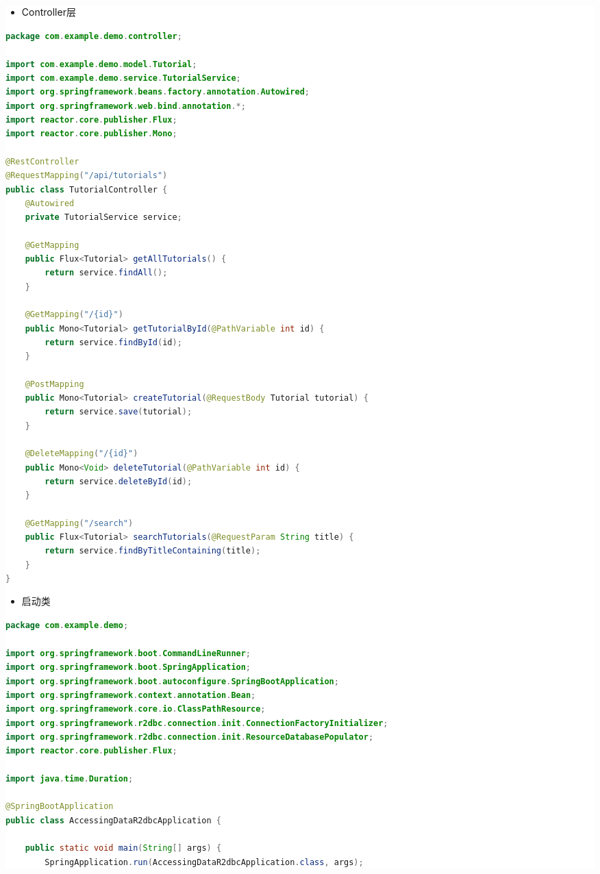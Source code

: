 * Controller层

```java
package com.example.demo.controller;

import com.example.demo.model.Tutorial;
import com.example.demo.service.TutorialService;
import org.springframework.beans.factory.annotation.Autowired;
import org.springframework.web.bind.annotation.*;
import reactor.core.publisher.Flux;
import reactor.core.publisher.Mono;

@RestController
@RequestMapping("/api/tutorials")
public class TutorialController {
    @Autowired
    private TutorialService service;

    @GetMapping
    public Flux<Tutorial> getAllTutorials() {
        return service.findAll();
    }

    @GetMapping("/{id}")
    public Mono<Tutorial> getTutorialById(@PathVariable int id) {
        return service.findById(id);
    }

    @PostMapping
    public Mono<Tutorial> createTutorial(@RequestBody Tutorial tutorial) {
        return service.save(tutorial);
    }

    @DeleteMapping("/{id}")
    public Mono<Void> deleteTutorial(@PathVariable int id) {
        return service.deleteById(id);
    }

    @GetMapping("/search")
    public Flux<Tutorial> searchTutorials(@RequestParam String title) {
        return service.findByTitleContaining(title);
    }
}
```
* 启动类

```java
package com.example.demo;

import org.springframework.boot.CommandLineRunner;
import org.springframework.boot.SpringApplication;
import org.springframework.boot.autoconfigure.SpringBootApplication;
import org.springframework.context.annotation.Bean;
import org.springframework.core.io.ClassPathResource;
import org.springframework.r2dbc.connection.init.ConnectionFactoryInitializer;
import org.springframework.r2dbc.connection.init.ResourceDatabasePopulator;
import reactor.core.publisher.Flux;

import java.time.Duration;

@SpringBootApplication
public class AccessingDataR2dbcApplication {

    public static void main(String[] args) {
        SpringApplication.run(AccessingDataR2dbcApplication.class, args);
```